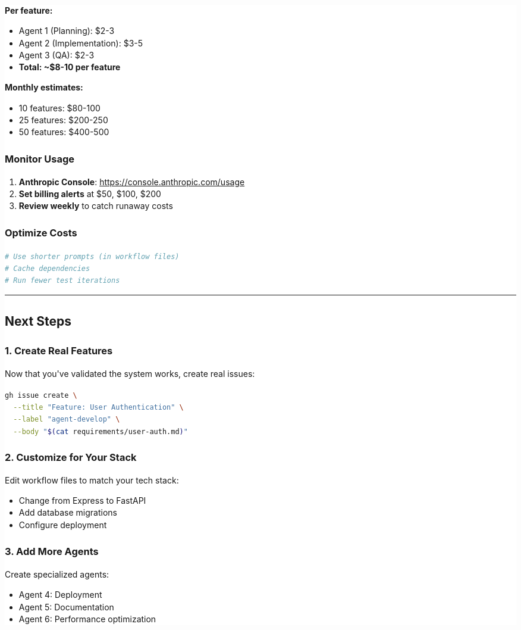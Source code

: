 **Per feature:**
- Agent 1 (Planning): $2-3
- Agent 2 (Implementation): $3-5
- Agent 3 (QA): $2-3
- **Total: ~$8-10 per feature**

**Monthly estimates:**
- 10 features: $80-100
- 25 features: $200-250
- 50 features: $400-500

### Monitor Usage

1. **Anthropic Console**: https://console.anthropic.com/usage
2. **Set billing alerts** at $50, $100, $200
3. **Review weekly** to catch runaway costs

### Optimize Costs

```bash
# Use shorter prompts (in workflow files)
# Cache dependencies
# Run fewer test iterations
```

---

## Next Steps

### 1. Create Real Features

Now that you've validated the system works, create real issues:

```bash
gh issue create \
  --title "Feature: User Authentication" \
  --label "agent-develop" \
  --body "$(cat requirements/user-auth.md)"
```

### 2. Customize for Your Stack

Edit workflow files to match your tech stack:
- Change from Express to FastAPI
- Add database migrations
- Configure deployment

### 3. Add More Agents

Create specialized agents:
- Agent 4: Deployment
- Agent 5: Documentation
- Agent 6: Performance optimization
